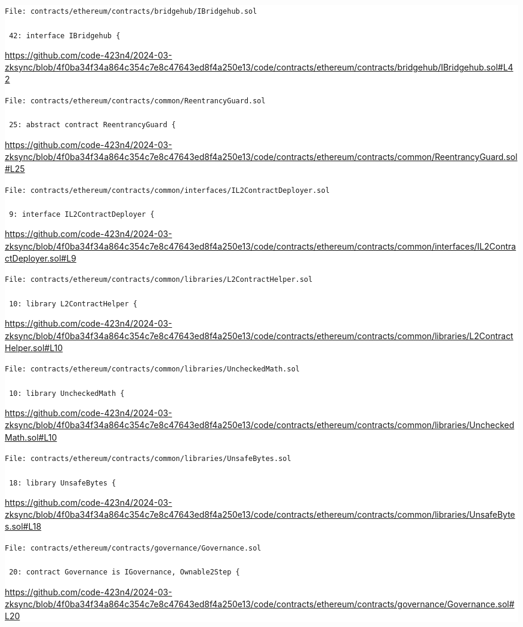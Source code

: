 ```solidity
File: contracts/ethereum/contracts/bridgehub/IBridgehub.sol

 42: interface IBridgehub {

```
https://github.com/code-423n4/2024-03-zksync/blob/4f0ba34f34a864c354c7e8c47643ed8f4a250e13/code/contracts/ethereum/contracts/bridgehub/IBridgehub.sol#L42

```solidity
File: contracts/ethereum/contracts/common/ReentrancyGuard.sol

 25: abstract contract ReentrancyGuard {

```
https://github.com/code-423n4/2024-03-zksync/blob/4f0ba34f34a864c354c7e8c47643ed8f4a250e13/code/contracts/ethereum/contracts/common/ReentrancyGuard.sol#L25

```solidity
File: contracts/ethereum/contracts/common/interfaces/IL2ContractDeployer.sol

 9: interface IL2ContractDeployer {

```
https://github.com/code-423n4/2024-03-zksync/blob/4f0ba34f34a864c354c7e8c47643ed8f4a250e13/code/contracts/ethereum/contracts/common/interfaces/IL2ContractDeployer.sol#L9

```solidity
File: contracts/ethereum/contracts/common/libraries/L2ContractHelper.sol

 10: library L2ContractHelper {

```
https://github.com/code-423n4/2024-03-zksync/blob/4f0ba34f34a864c354c7e8c47643ed8f4a250e13/code/contracts/ethereum/contracts/common/libraries/L2ContractHelper.sol#L10

```solidity
File: contracts/ethereum/contracts/common/libraries/UncheckedMath.sol

 10: library UncheckedMath {

```
https://github.com/code-423n4/2024-03-zksync/blob/4f0ba34f34a864c354c7e8c47643ed8f4a250e13/code/contracts/ethereum/contracts/common/libraries/UncheckedMath.sol#L10

```solidity
File: contracts/ethereum/contracts/common/libraries/UnsafeBytes.sol

 18: library UnsafeBytes {

```
https://github.com/code-423n4/2024-03-zksync/blob/4f0ba34f34a864c354c7e8c47643ed8f4a250e13/code/contracts/ethereum/contracts/common/libraries/UnsafeBytes.sol#L18

```solidity
File: contracts/ethereum/contracts/governance/Governance.sol

 20: contract Governance is IGovernance, Ownable2Step {

```
https://github.com/code-423n4/2024-03-zksync/blob/4f0ba34f34a864c354c7e8c47643ed8f4a250e13/code/contracts/ethereum/contracts/governance/Governance.sol#L20
